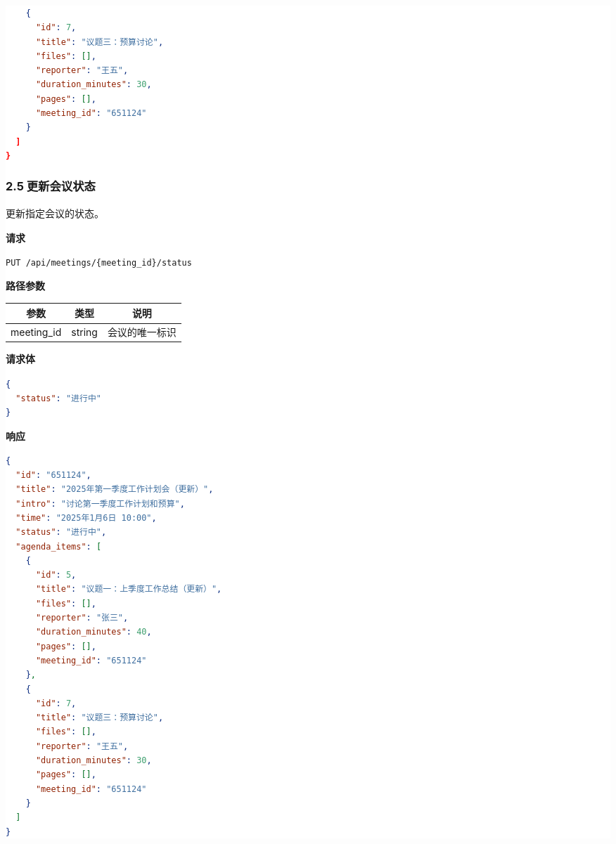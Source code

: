 ```json
    {
      "id": 7,
      "title": "议题三：预算讨论",
      "files": [],
      "reporter": "王五",
      "duration_minutes": 30,
      "pages": [],
      "meeting_id": "651124"
    }
  ]
}
```

### 2.5 更新会议状态

更新指定会议的状态。

**请求**

```
PUT /api/meetings/{meeting_id}/status
```

**路径参数**

| 参数       | 类型   | 说明           |
|------------|--------|----------------|
| meeting_id | string | 会议的唯一标识 |

**请求体**

```json
{
  "status": "进行中"
}
```

**响应**

```json
{
  "id": "651124",
  "title": "2025年第一季度工作计划会（更新）",
  "intro": "讨论第一季度工作计划和预算",
  "time": "2025年1月6日 10:00",
  "status": "进行中",
  "agenda_items": [
    {
      "id": 5,
      "title": "议题一：上季度工作总结（更新）",
      "files": [],
      "reporter": "张三",
      "duration_minutes": 40,
      "pages": [],
      "meeting_id": "651124"
    },
    {
      "id": 7,
      "title": "议题三：预算讨论",
      "files": [],
      "reporter": "王五",
      "duration_minutes": 30,
      "pages": [],
      "meeting_id": "651124"
    }
  ]
}
```